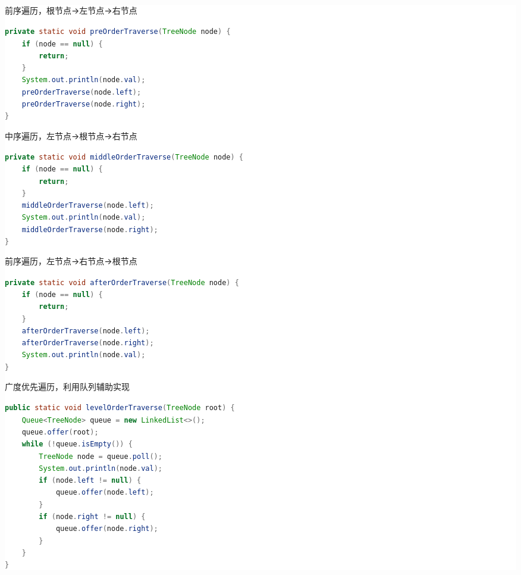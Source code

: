 前序遍历，根节点->左节点->右节点
```java
private static void preOrderTraverse(TreeNode node) {
    if (node == null) {
        return;
    }
    System.out.println(node.val);
    preOrderTraverse(node.left);
    preOrderTraverse(node.right);
}
```

中序遍历，左节点->根节点->右节点
```java
private static void middleOrderTraverse(TreeNode node) {
    if (node == null) {
        return;
    }
    middleOrderTraverse(node.left);
    System.out.println(node.val);
    middleOrderTraverse(node.right);
}
```

前序遍历，左节点->右节点->根节点
```java
private static void afterOrderTraverse(TreeNode node) {
    if (node == null) {
        return;
    }
    afterOrderTraverse(node.left);
    afterOrderTraverse(node.right);
    System.out.println(node.val);
}
```

广度优先遍历，利用队列辅助实现
```java
public static void levelOrderTraverse(TreeNode root) {
    Queue<TreeNode> queue = new LinkedList<>();
    queue.offer(root);
    while (!queue.isEmpty()) {
        TreeNode node = queue.poll();
        System.out.println(node.val);
        if (node.left != null) {
            queue.offer(node.left);
        }
        if (node.right != null) {
            queue.offer(node.right);
        }
    }
}
```
